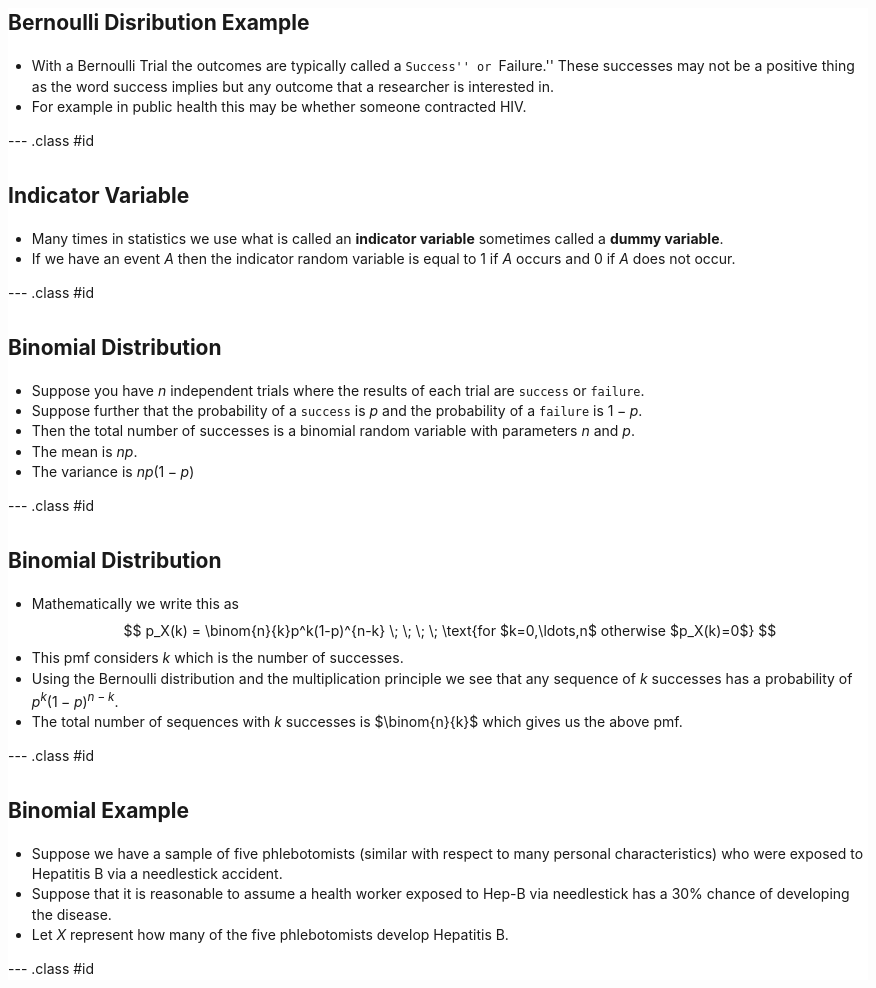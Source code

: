 ## Bernoulli Disribution Example 

- With a Bernoulli Trial the outcomes are typically called a ``Success'' or ``Failure.'' These successes may not be a positive thing as the word success implies but any outcome that a researcher is interested in. 
- For example in public health this may be whether someone contracted HIV.

--- .class #id

##  Indicator Variable

- Many times in statistics we use what is called an **indicator variable** sometimes called a **dummy variable**.
- If we have an event $A$ then the indicator random variable is equal to 1 if $A$ occurs and 0 if $A$ does not occur. 

--- .class #id

## Binomial Distribution

- Suppose you have $n$ independent trials where the results of each trial are `success` or `failure`.
- Suppose further that the probability of a `success` is $p$ and the probability of a `failure` is $1-p$. 
- Then the total number of successes is a binomial random variable with parameters $n$ and $p$. 
- The mean is $np$.
- The variance is $np(1-p)$

--- .class #id

## Binomial Distribution

- Mathematically we write this as
$$ p_X(k) = \binom{n}{k}p^k(1-p)^{n-k} \; \; \; \; \text{for $k=0,\ldots,n$ otherwise $p_X(k)=0$} $$
- This pmf considers $k$ which is the number of successes.
- Using the Bernoulli distribution and the multiplication principle we see that any sequence of $k$ successes has a probability of $p^k(1-p)^{n-k}$. 
- The total number of sequences with $k$ successes is $\binom{n}{k}$ which gives us the above pmf. 

--- .class #id

## Binomial Example 

- Suppose we have a sample of five phlebotomists (similar with respect to many personal characteristics) who were exposed to Hepatitis B via a needlestick accident.
- Suppose that it is reasonable to assume a health worker exposed to Hep-B via needlestick has a 30% chance of developing the disease. 
- Let $X$ represent how many of the five phlebotomists develop Hepatitis B.  

--- .class #id
